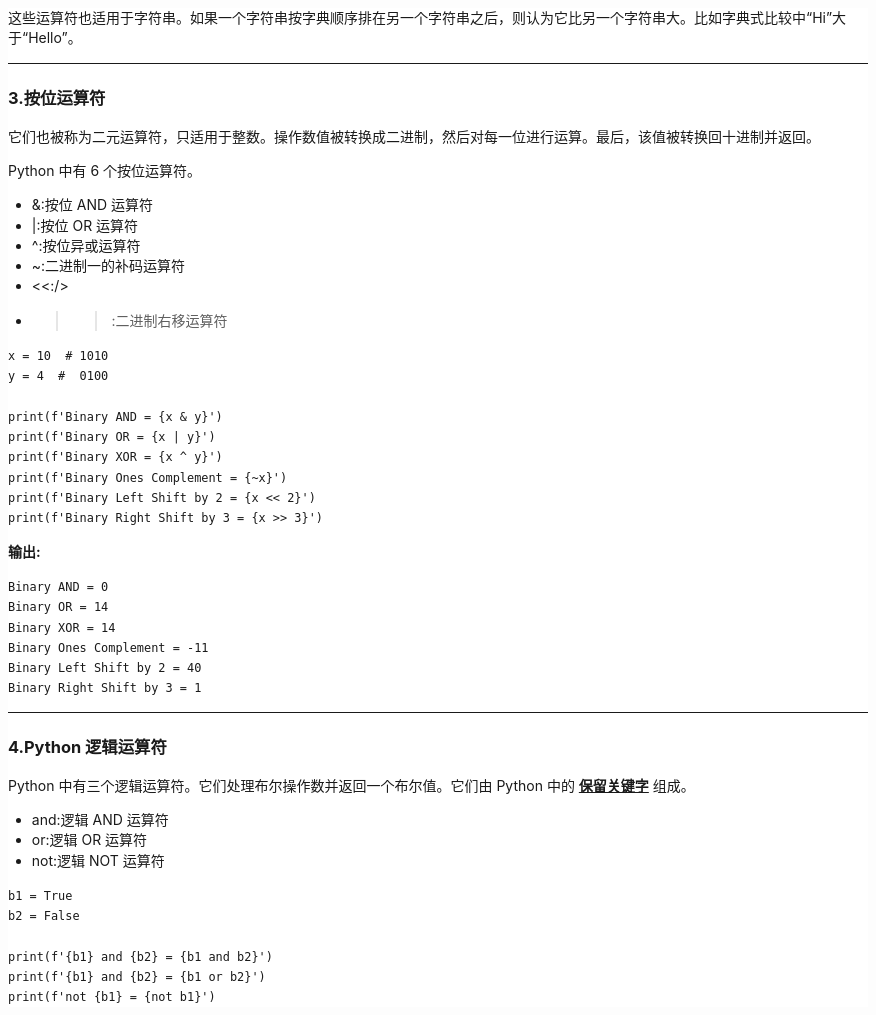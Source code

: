 这些运算符也适用于字符串。如果一个字符串按字典顺序排在另一个字符串之后，则认为它比另一个字符串大。比如字典式比较中“Hi”大于“Hello”。

* * *

### 3.按位运算符

它们也被称为二元运算符，只适用于整数。操作数值被转换成二进制，然后对每一位进行运算。最后，该值被转换回十进制并返回。

Python 中有 6 个按位运算符。

*   &:按位 AND 运算符
*   |:按位 OR 运算符
*   ^:按位异或运算符
*   ~:二进制一的补码运算符
*   <<:/>
*   >>:二进制右移运算符

```
x = 10  # 1010
y = 4  #  0100

print(f'Binary AND = {x & y}')
print(f'Binary OR = {x | y}')
print(f'Binary XOR = {x ^ y}')
print(f'Binary Ones Complement = {~x}')
print(f'Binary Left Shift by 2 = {x << 2}')
print(f'Binary Right Shift by 3 = {x >> 3}')

```

**输出:**

```
Binary AND = 0
Binary OR = 14
Binary XOR = 14
Binary Ones Complement = -11
Binary Left Shift by 2 = 40
Binary Right Shift by 3 = 1

```

* * *

### 4.Python 逻辑运算符

Python 中有三个逻辑运算符。它们处理布尔操作数并返回一个布尔值。它们由 Python 中的 [**保留关键字**](https://www.askpython.com/python/python-keywords) 组成。

*   and:逻辑 AND 运算符
*   or:逻辑 OR 运算符
*   not:逻辑 NOT 运算符

```
b1 = True
b2 = False

print(f'{b1} and {b2} = {b1 and b2}')
print(f'{b1} and {b2} = {b1 or b2}')
print(f'not {b1} = {not b1}')

```
